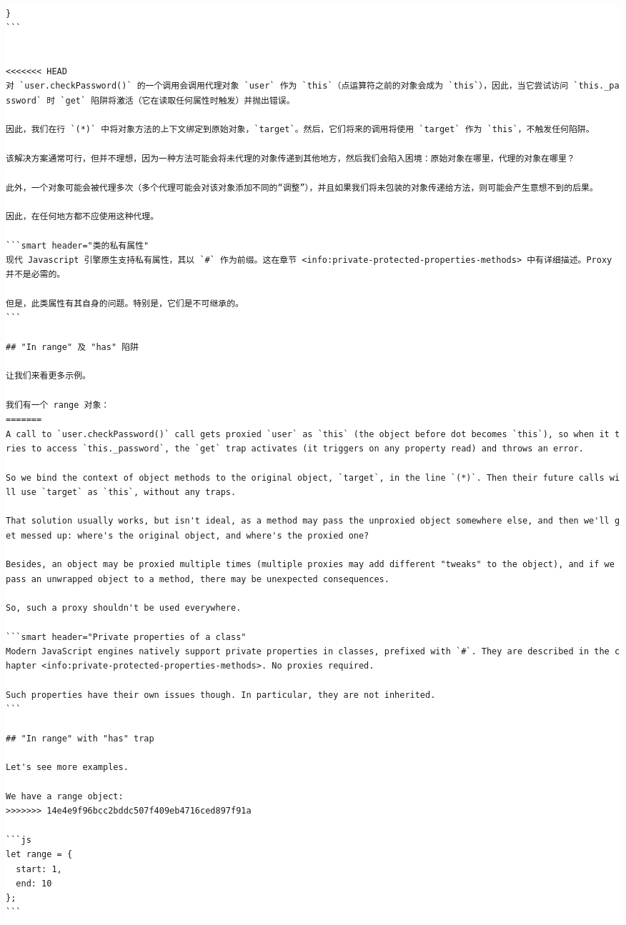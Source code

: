 ````
}
```


<<<<<<< HEAD
对 `user.checkPassword()` 的一个调用会调用代理对象 `user` 作为 `this`（点运算符之前的对象会成为 `this`），因此，当它尝试访问 `this._password` 时 `get` 陷阱将激活（它在读取任何属性时触发）并抛出错误。

因此，我们在行 `(*)` 中将对象方法的上下文绑定到原始对象，`target`。然后，它们将来的调用将使用 `target` 作为 `this`，不触发任何陷阱。

该解决方案通常可行，但并不理想，因为一种方法可能会将未代理的对象传递到其他地方，然后我们会陷入困境：原始对象在哪里，代理的对象在哪里？

此外，一个对象可能会被代理多次（多个代理可能会对该对象添加不同的“调整”），并且如果我们将未包装的对象传递给方法，则可能会产生意想不到的后果。

因此，在任何地方都不应使用这种代理。

```smart header="类的私有属性"
现代 Javascript 引擎原生支持私有属性，其以 `#` 作为前缀。这在章节 <info:private-protected-properties-methods> 中有详细描述。Proxy并不是必需的。

但是，此类属性有其自身的问题。特别是，它们是不可继承的。
```

## "In range" 及 "has" 陷阱

让我们来看更多示例。

我们有一个 range 对象：
=======
A call to `user.checkPassword()` call gets proxied `user` as `this` (the object before dot becomes `this`), so when it tries to access `this._password`, the `get` trap activates (it triggers on any property read) and throws an error.

So we bind the context of object methods to the original object, `target`, in the line `(*)`. Then their future calls will use `target` as `this`, without any traps.

That solution usually works, but isn't ideal, as a method may pass the unproxied object somewhere else, and then we'll get messed up: where's the original object, and where's the proxied one?

Besides, an object may be proxied multiple times (multiple proxies may add different "tweaks" to the object), and if we pass an unwrapped object to a method, there may be unexpected consequences.

So, such a proxy shouldn't be used everywhere.

```smart header="Private properties of a class"
Modern JavaScript engines natively support private properties in classes, prefixed with `#`. They are described in the chapter <info:private-protected-properties-methods>. No proxies required.

Such properties have their own issues though. In particular, they are not inherited.
```

## "In range" with "has" trap

Let's see more examples.

We have a range object:
>>>>>>> 14e4e9f96bcc2bddc507f409eb4716ced897f91a

```js
let range = {
  start: 1,
  end: 10
};
```
````
